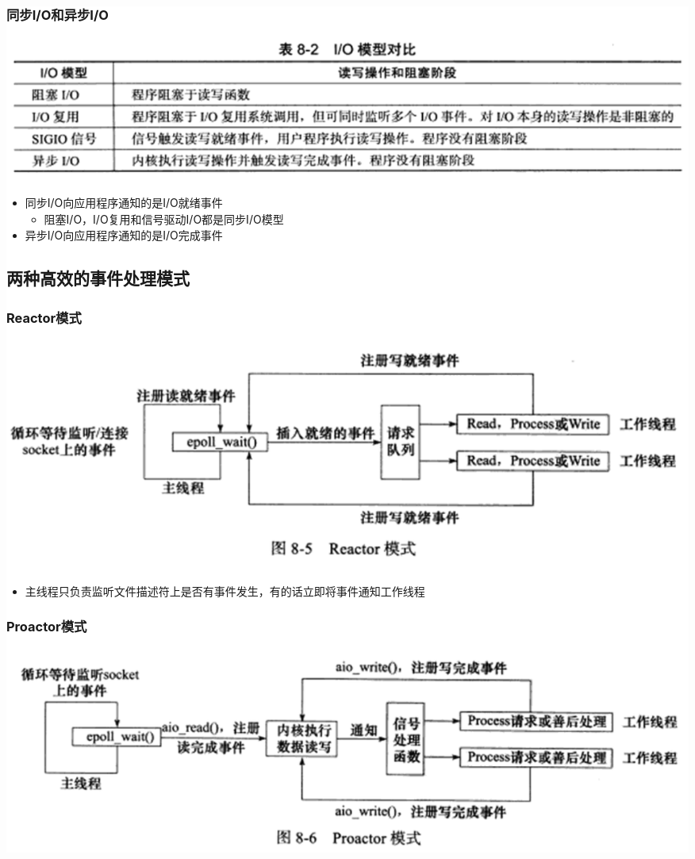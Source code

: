 ### 同步I/O和异步I/O
![IO_Model](./pictures/IO_Model.png)

* 同步I/O向应用程序通知的是I/O就绪事件
    * 阻塞I/O，I/O复用和信号驱动I/O都是同步I/O模型
* 异步I/O向应用程序通知的是I/O完成事件

## 两种高效的事件处理模式

### Reactor模式
![reactor](./pictures/reactor.png)

* 主线程只负责监听文件描述符上是否有事件发生，有的话立即将事件通知工作线程

### Proactor模式
![proactor](./pictures/proactor.png)
